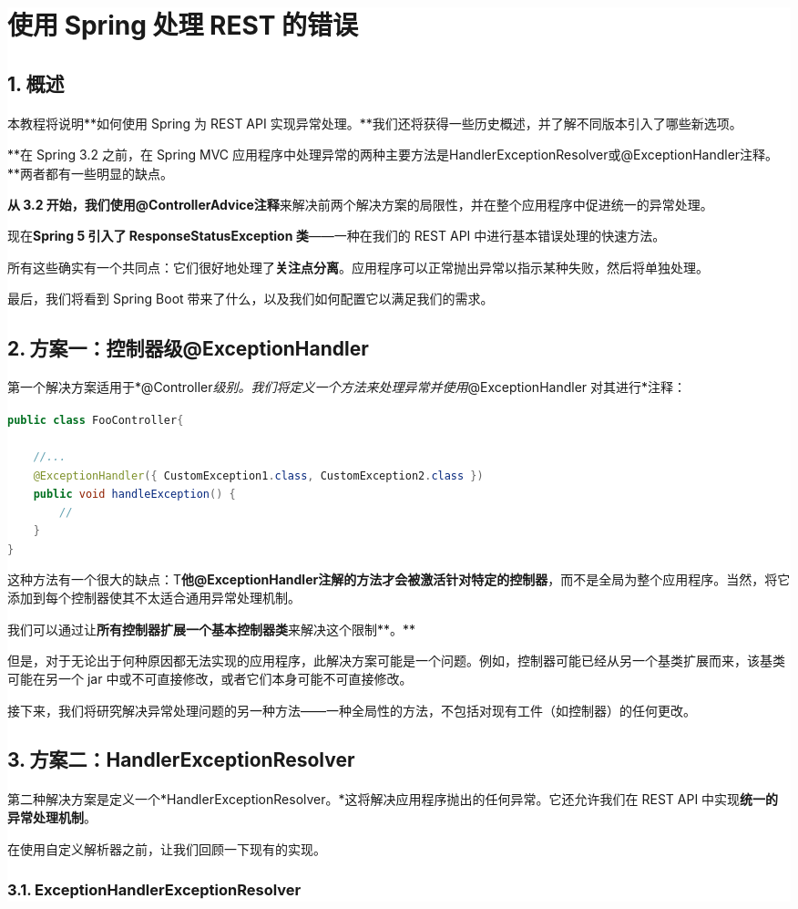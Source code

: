 # 使用 Spring 处理 REST 的错误

## **1. 概述**



本教程将说明**如何使用 Spring 为 REST API 实现异常处理。**我们还将获得一些历史概述，并了解不同版本引入了哪些新选项。

**在 Spring 3.2 之前，在 Spring MVC 应用程序中处理异常的两种主要方法是HandlerExceptionResolver或@ExceptionHandler注释。**两者都有一些明显的缺点。

**从 3.2 开始，我们使用@ControllerAdvice注释**来解决前两个解决方案的局限性，并在整个应用程序中促进统一的异常处理。

现在**Spring 5 引入了 ResponseStatusException 类**——一种在我们的 REST API 中进行基本错误处理的快速方法。

所有这些确实有一个共同点：它们很好地处理了**关注点分离**。应用程序可以正常抛出异常以指示某种失败，然后将单独处理。



最后，我们将看到 Spring Boot 带来了什么，以及我们如何配置它以满足我们的需求。

## **2. 方案一：控制器级@ExceptionHandler**



第一个解决方案适用于*@Controller*级别。我们将定义一个方法来处理异常并使用*@ExceptionHandler 对其进行*注释：

```java
public class FooController{
    
    //...
    @ExceptionHandler({ CustomException1.class, CustomException2.class })
    public void handleException() {
        //
    }
}
```

这种方法有一个很大的缺点：T**他@ExceptionHandler注解的方法才会被激活针对特定的控制器**，而不是全局为整个应用程序。当然，将它添加到每个控制器使其不太适合通用异常处理机制。

我们可以通过让**所有控制器扩展一个基本控制器类**来解决这个限制**。**

但是，对于无论出于何种原因都无法实现的应用程序，此解决方案可能是一个问题。例如，控制器可能已经从另一个基类扩展而来，该基类可能在另一个 jar 中或不可直接修改，或者它们本身可能不可直接修改。



接下来，我们将研究解决异常处理问题的另一种方法——一种全局性的方法，不包括对现有工件（如控制器）的任何更改。

## **3. 方案二：HandlerExceptionResolver**



第二种解决方案是定义一个*HandlerExceptionResolver。*这将解决应用程序抛出的任何异常。它还允许我们在 REST API 中实现**统一的异常处理机制**。

在使用自定义解析器之前，让我们回顾一下现有的实现。

### **3.1. ExceptionHandlerExceptionResolver**

